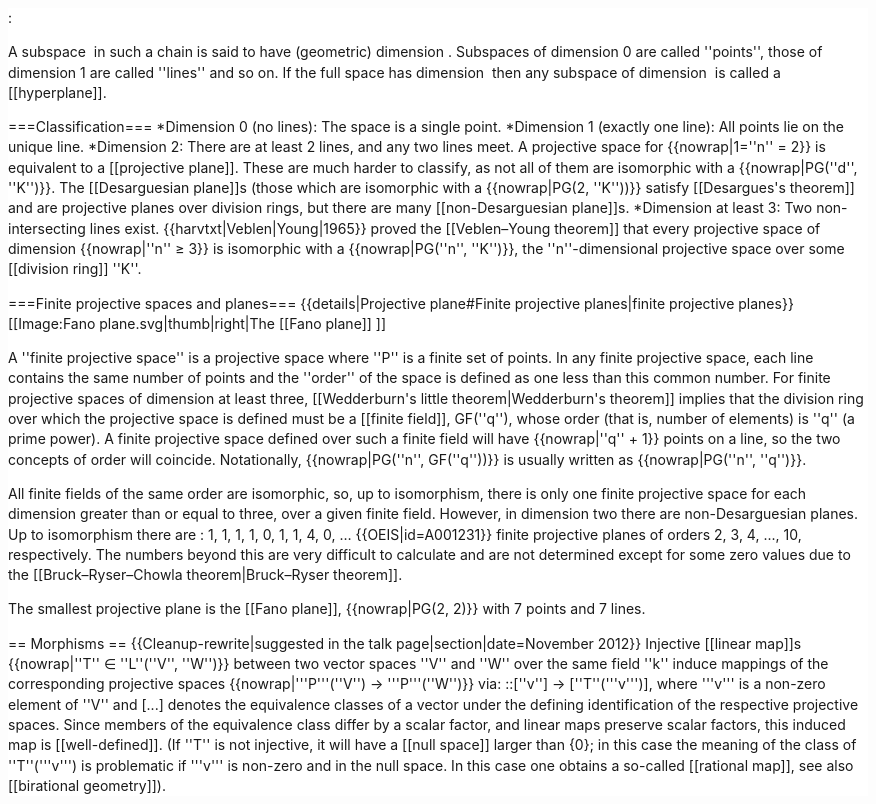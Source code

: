 : <math>\varnothing = X_{-1}\subset X_{0}\subset \cdots X_{n}=P.</math>

A subspace <math>X_i</math> in such a chain is said to have (geometric) dimension <math>i</math>. Subspaces of dimension 0 are called ''points'', those of dimension 1 are called ''lines'' and so on. If the full space has dimension <math>n</math> then any subspace of dimension <math>n-1</math> is called a [[hyperplane]].

===Classification===
*Dimension 0 (no lines): The space is a single point.
*Dimension 1 (exactly one line): All points lie on the unique line.
*Dimension 2: There are at least 2 lines, and any two lines meet. A projective space for {{nowrap|1=''n'' = 2}} is equivalent to a [[projective plane]].  These are much harder to classify, as not all of them are isomorphic with a {{nowrap|PG(''d'', ''K'')}}. The [[Desarguesian plane]]s (those which are isomorphic with a {{nowrap|PG(2, ''K''))}} satisfy [[Desargues's theorem]] and are projective planes over division rings, but there are many [[non-Desarguesian plane]]s.
*Dimension at least 3: Two non-intersecting lines exist. {{harvtxt|Veblen|Young|1965}} proved the [[Veblen–Young theorem]] that  every projective space of dimension {{nowrap|''n'' ≥ 3}} is isomorphic with a {{nowrap|PG(''n'', ''K'')}}, the ''n''-dimensional projective space over some [[division ring]] ''K''.

===Finite projective spaces and planes===
{{details|Projective plane#Finite projective planes|finite projective planes}} 
[[Image:Fano plane.svg|thumb|right|The [[Fano plane]] ]]

A ''finite projective space'' is a projective space where ''P'' is a finite set of points. In any finite projective space, each line contains the same number of points and the ''order'' of the space is defined as one less than this common number. For finite projective spaces of dimension at least three, [[Wedderburn's little theorem|Wedderburn's theorem]] implies that the division ring over which the projective space is defined must be a [[finite field]], GF(''q''), whose order (that is, number of elements) is ''q'' (a prime power). A finite projective space defined over such a finite field will have {{nowrap|''q'' + 1}} points on a line, so the two concepts of order will coincide. Notationally, {{nowrap|PG(''n'', GF(''q''))}} is usually written as {{nowrap|PG(''n'', ''q'')}}.

All finite fields of the same order are isomorphic, so, up to isomorphism, there is only one finite projective space for each dimension greater than or equal to three, over a given finite field. However, in dimension two there are non-Desarguesian planes. Up to isomorphism there are
: 1, 1, 1, 1, 0, 1, 1, 4, 0, … {{OEIS|id=A001231}}
finite projective planes of orders 2, 3, 4, ..., 10, respectively. The numbers beyond this are very difficult to calculate and are not determined except for some zero values due to the [[Bruck–Ryser–Chowla theorem|Bruck–Ryser theorem]].

The smallest projective plane is the [[Fano plane]], {{nowrap|PG(2, 2)}} with 7 points and 7 lines.

== Morphisms ==
{{Cleanup-rewrite|suggested in the talk page|section|date=November 2012}}
Injective [[linear map]]s {{nowrap|''T'' ∈ ''L''(''V'', ''W'')}} between two vector spaces ''V'' and ''W'' over the same field ''k'' induce mappings of the corresponding projective spaces {{nowrap|'''P'''(''V'') → '''P'''(''W'')}} via:
::[''v''] → [''T''('''v''')],
where '''v''' is a non-zero element of ''V'' and [...] denotes the equivalence classes of a vector under the defining identification of the respective projective spaces.  Since members of the equivalence class differ by a scalar factor, and linear maps preserve scalar factors, this induced map is [[well-defined]]. (If ''T'' is not injective, it will have a [[null space]] larger than {0}; in this case the meaning of the class of ''T''('''v''') is problematic if '''v''' is non-zero and in the null space. In this case one obtains a so-called [[rational map]], see also [[birational geometry]]).
